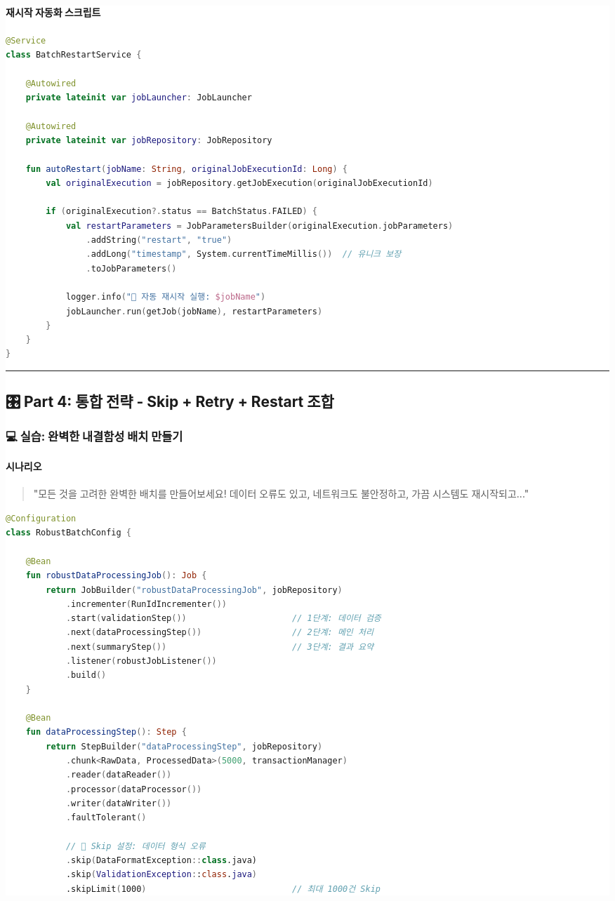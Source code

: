 #### 재시작 자동화 스크립트
```kotlin
@Service
class BatchRestartService {
    
    @Autowired
    private lateinit var jobLauncher: JobLauncher
    
    @Autowired
    private lateinit var jobRepository: JobRepository
    
    fun autoRestart(jobName: String, originalJobExecutionId: Long) {
        val originalExecution = jobRepository.getJobExecution(originalJobExecutionId)
        
        if (originalExecution?.status == BatchStatus.FAILED) {
            val restartParameters = JobParametersBuilder(originalExecution.jobParameters)
                .addString("restart", "true")
                .addLong("timestamp", System.currentTimeMillis())  // 유니크 보장
                .toJobParameters()
            
            logger.info("🔄 자동 재시작 실행: $jobName")
            jobLauncher.run(getJob(jobName), restartParameters)
        }
    }
}
```

---

## 🎛️ Part 4: 통합 전략 - Skip + Retry + Restart 조합

### 💻 실습: 완벽한 내결함성 배치 만들기

#### 시나리오
> "모든 것을 고려한 완벽한 배치를 만들어보세요! 데이터 오류도 있고, 네트워크도 불안정하고, 가끔 시스템도 재시작되고..."

```kotlin
@Configuration
class RobustBatchConfig {
    
    @Bean
    fun robustDataProcessingJob(): Job {
        return JobBuilder("robustDataProcessingJob", jobRepository)
            .incrementer(RunIdIncrementer())
            .start(validationStep())                     // 1단계: 데이터 검증
            .next(dataProcessingStep())                  // 2단계: 메인 처리
            .next(summaryStep())                         // 3단계: 결과 요약
            .listener(robustJobListener())
            .build()
    }
    
    @Bean
    fun dataProcessingStep(): Step {
        return StepBuilder("dataProcessingStep", jobRepository)
            .chunk<RawData, ProcessedData>(5000, transactionManager)
            .reader(dataReader())
            .processor(dataProcessor())
            .writer(dataWriter())
            .faultTolerant()
            
            // 🦘 Skip 설정: 데이터 형식 오류
            .skip(DataFormatException::class.java)
            .skip(ValidationException::class.java)
            .skipLimit(1000)                             // 최대 1000건 Skip
```